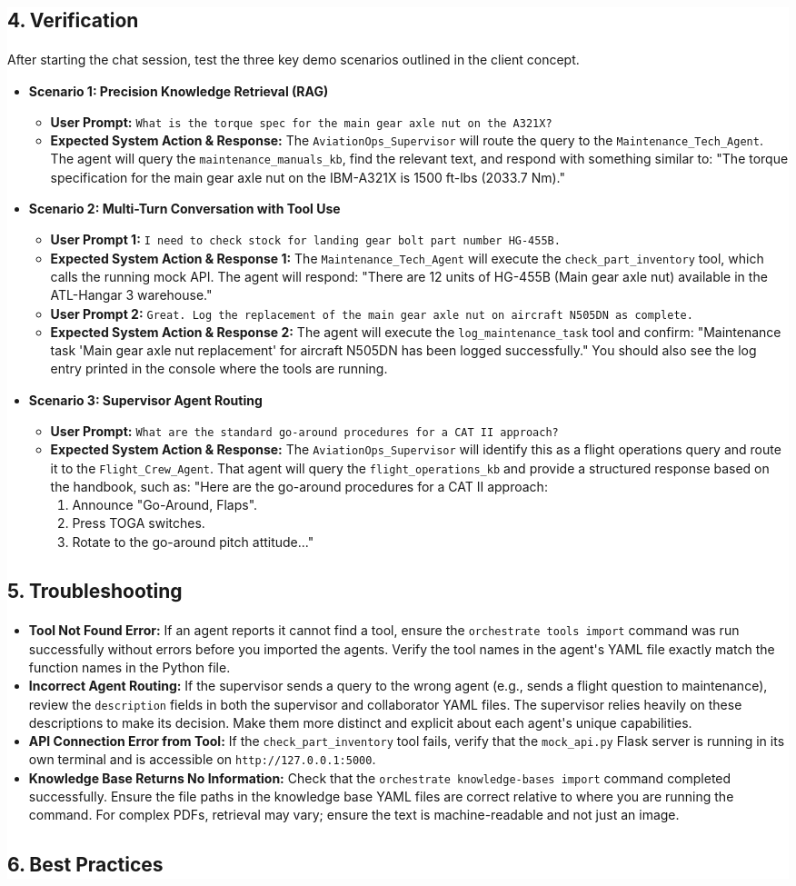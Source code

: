 ## 4. Verification

After starting the chat session, test the three key demo scenarios outlined in the client concept.

*   **Scenario 1: Precision Knowledge Retrieval (RAG)**
    *   **User Prompt:** `What is the torque spec for the main gear axle nut on the A321X?`
    *   **Expected System Action & Response:** The `AviationOps_Supervisor` will route the query to the `Maintenance_Tech_Agent`. The agent will query the `maintenance_manuals_kb`, find the relevant text, and respond with something similar to: "The torque specification for the main gear axle nut on the IBM-A321X is 1500 ft-lbs (2033.7 Nm)."

*   **Scenario 2: Multi-Turn Conversation with Tool Use**
    *   **User Prompt 1:** `I need to check stock for landing gear bolt part number HG-455B.`
    *   **Expected System Action & Response 1:** The `Maintenance_Tech_Agent` will execute the `check_part_inventory` tool, which calls the running mock API. The agent will respond: "There are 12 units of HG-455B (Main gear axle nut) available in the ATL-Hangar 3 warehouse."
    *   **User Prompt 2:** `Great. Log the replacement of the main gear axle nut on aircraft N505DN as complete.`
    *   **Expected System Action & Response 2:** The agent will execute the `log_maintenance_task` tool and confirm: "Maintenance task 'Main gear axle nut replacement' for aircraft N505DN has been logged successfully." You should also see the log entry printed in the console where the tools are running.

*   **Scenario 3: Supervisor Agent Routing**
    *   **User Prompt:** `What are the standard go-around procedures for a CAT II approach?`
    *   **Expected System Action & Response:** The `AviationOps_Supervisor` will identify this as a flight operations query and route it to the `Flight_Crew_Agent`. That agent will query the `flight_operations_kb` and provide a structured response based on the handbook, such as:
        "Here are the go-around procedures for a CAT II approach:
        1. Announce "Go-Around, Flaps".
        2. Press TOGA switches.
        3. Rotate to the go-around pitch attitude..."

## 5. Troubleshooting

*   **Tool Not Found Error:** If an agent reports it cannot find a tool, ensure the `orchestrate tools import` command was run successfully without errors before you imported the agents. Verify the tool names in the agent's YAML file exactly match the function names in the Python file.
*   **Incorrect Agent Routing:** If the supervisor sends a query to the wrong agent (e.g., sends a flight question to maintenance), review the `description` fields in both the supervisor and collaborator YAML files. The supervisor relies heavily on these descriptions to make its decision. Make them more distinct and explicit about each agent's unique capabilities.
*   **API Connection Error from Tool:** If the `check_part_inventory` tool fails, verify that the `mock_api.py` Flask server is running in its own terminal and is accessible on `http://127.0.0.1:5000`.
*   **Knowledge Base Returns No Information:** Check that the `orchestrate knowledge-bases import` command completed successfully. Ensure the file paths in the knowledge base YAML files are correct relative to where you are running the command. For complex PDFs, retrieval may vary; ensure the text is machine-readable and not just an image.

## 6. Best Practices
